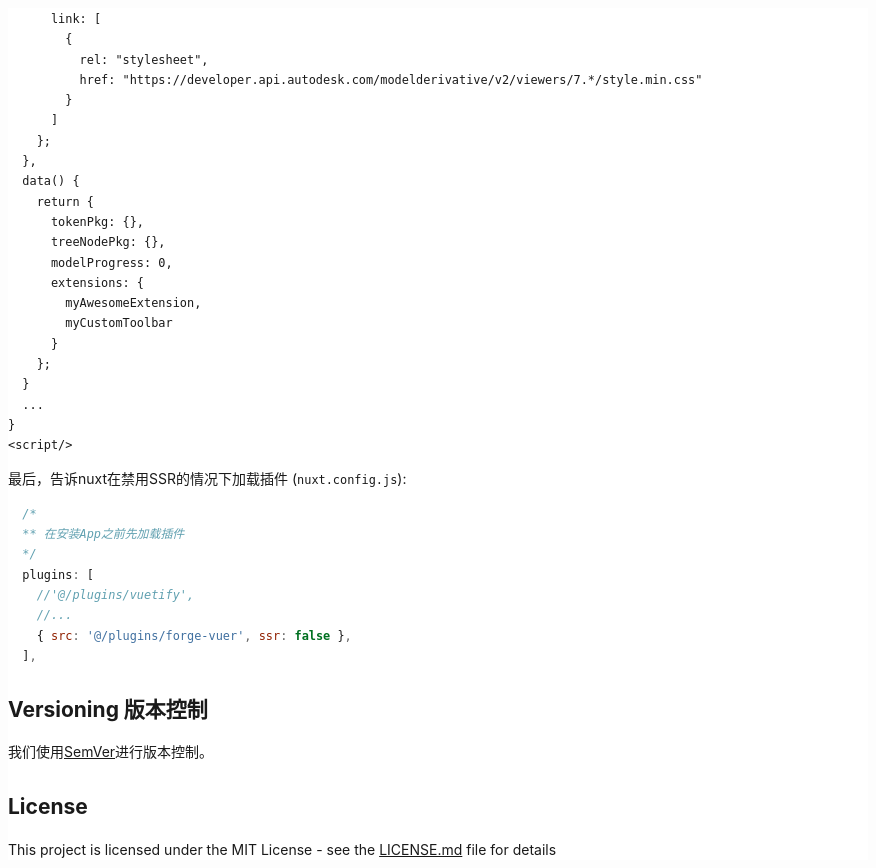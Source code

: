 ```vue
      link: [
        {
          rel: "stylesheet",
          href: "https://developer.api.autodesk.com/modelderivative/v2/viewers/7.*/style.min.css"
        }
      ]
    };
  },
  data() {
    return {
      tokenPkg: {},
      treeNodePkg: {},
      modelProgress: 0,
      extensions: { 
        myAwesomeExtension, 
        myCustomToolbar 
      }
    };
  }
  ...
}
<script/>
```

最后，告诉nuxt在禁用SSR的情况下加载插件 (`nuxt.config.js`):

```js
  /*
  ** 在安装App之前先加载插件
  */
  plugins: [
    //'@/plugins/vuetify',
    //...
    { src: '@/plugins/forge-vuer', ssr: false },
  ],
```

## Versioning 版本控制

我们使用[SemVer](http://semver.org/)进行版本控制。

## License 

This project is licensed under the MIT License - see the [LICENSE.md](LICENSE.md) file for details
